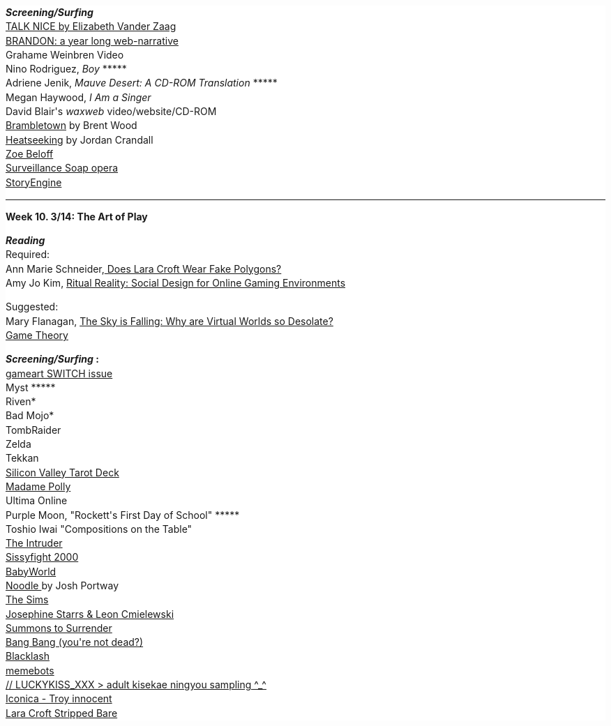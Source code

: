 **_Screening/Surfing_**  
[TALK NICE by Elizabeth Vander Zaag](www.frontmedia.com)  
[BRANDON: a year long web-narrative](http://brandon.guggenheim.org)  
Grahame Weinbren Video  
Nino Rodriguez, _Boy_ *****  
Adriene Jenik, _Mauve Desert: A CD-ROM Translation_ *****  
Megan Haywood, _I Am a Singer_  
David Blair's _waxweb_ video/website/CD-ROM  
[Brambletown](http://www.brambletown.com/) by Brent Wood  
[Heatseeking](http://www.blast.org/crandall/) by Jordan Crandall  
[Zoe Beloff](www.zoebeloff.com)  
[Surveillance Soap opera](http://www.azapp.de/littlesister/)  
[StoryEngine](http://www.storyengine.ca/)

* * *

**Week 10. 3/14: The Art of Play**

**_Reading_**  
Required:  
Ann Marie Schneider,[ Does Lara Croft Wear Fake
Polygons?](http://switch.sjsu.edu/web/v4n1/annmarie.html)  
Amy Jo Kim, [Ritual Reality: Social Design for Online Gaming
Environments](http://www.naima.com/articles/cgdc/)

Suggested:  
Mary Flanagan, [The Sky is Falling: Why are Virtual Worlds so
Desolate?](http://www.imagesjournal.com/issue07/features/virtual/)  
[Game Theory](http://www.feedmag.com/html/dialog/97.07dialogl)

**_Screening/Surfing_ :**  
[gameart SWITCH issue](http://switch.sjsu.edu/web/v5n2/index2.html)  
Myst *****  
Riven*  
Bad Mojo*  
TombRaider  
Zelda  
Tekkan  
[Silicon Valley Tarot Deck](http://www.svtarot.com)  
[Madame Polly](http://cadre.sjsu.edu/amschle/PollyGunn.html)  
Ultima Online  
Purple Moon, "Rockett's First Day of School" *****  
Toshio Iwai "Compositions on the Table"  
[The Intruder](http://www.calarts.edu/~bookchin/intruder/)  
[Sissyfight 2000](http://www.sissyfight.com)  
[BabyWorld](http://www.netbabyworld.com)  
[Noodle ](http://www.realworld.on.net/rwmm/noodle/)by Josh Portway  
[The Sims](http://www.ea.com/worlds/games/pc_thesim00/)  
[Josephine Starrs & Leon Cmielewski](http://online.anu.edu.au/ITA/starrs/)  
[Summons to Surrender](http://summonstosurrender.com)  
[Bang Bang (you're not dead?)](http://www.rpi.edu/~ruiz)  
[Blacklash](http://www.mongrelx.org)  
[memebots](http://www.potatoland.org/cbots/)  
[ // LUCKYKISS_XXX > adult kisekae ningyou sampling ^_^](
http://www.opensorcery.net/luckykiss_xxx/)  
[Iconica \- Troy innocent](http://www.iconica.org/start.htm)  
[Lara Croft Stripped Bare](http://www.memexengine.com/)
